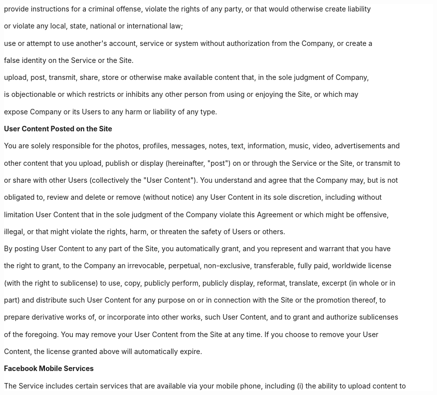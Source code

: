 provide instructions for a criminal offense, violate the rights of any party, or that would otherwise create liability

or violate any local, state, national or international law;

use or attempt to use another's account, service or system without authorization from the Company, or create a

false identity on the Service or the Site.

upload, post, transmit, share, store or otherwise make available content that, in the sole judgment of Company,

is objectionable or which restricts or inhibits any other person from using or enjoying the Site, or which may

expose Company or its Users to any harm or liability of any type.

**User Content Posted on the Site**

You are solely responsible for the photos, profiles, messages, notes, text, information, music, video, advertisements and

other content that you upload, publish or display (hereinafter, "post") on or through the Service or the Site, or transmit to

or share with other Users (collectively the "User Content"). You understand and agree that the Company may, but is not

obligated to, review and delete or remove (without notice) any User Content in its sole discretion, including without

limitation User Content that in the sole judgment of the Company violate this Agreement or which might be offensive,

illegal, or that might violate the rights, harm, or threaten the safety of Users or others. 

By posting User Content to any part of the Site, you automatically grant, and you represent and warrant that you have

the right to grant, to the Company an irrevocable, perpetual, non-exclusive, transferable, fully paid, worldwide license

(with the right to sublicense) to use, copy, publicly perform, publicly display, reformat, translate, excerpt (in whole or in

part) and distribute such User Content for any purpose on or in connection with the Site or the promotion thereof, to

prepare derivative works of, or incorporate into other works, such User Content, and to grant and authorize sublicenses

of the foregoing. You may remove your User Content from the Site at any time. If you choose to remove your User

Content, the license granted above will automatically expire.

**Facebook Mobile Services**

The Service includes certain services that are available via your mobile phone, including (i) the ability to upload content to
